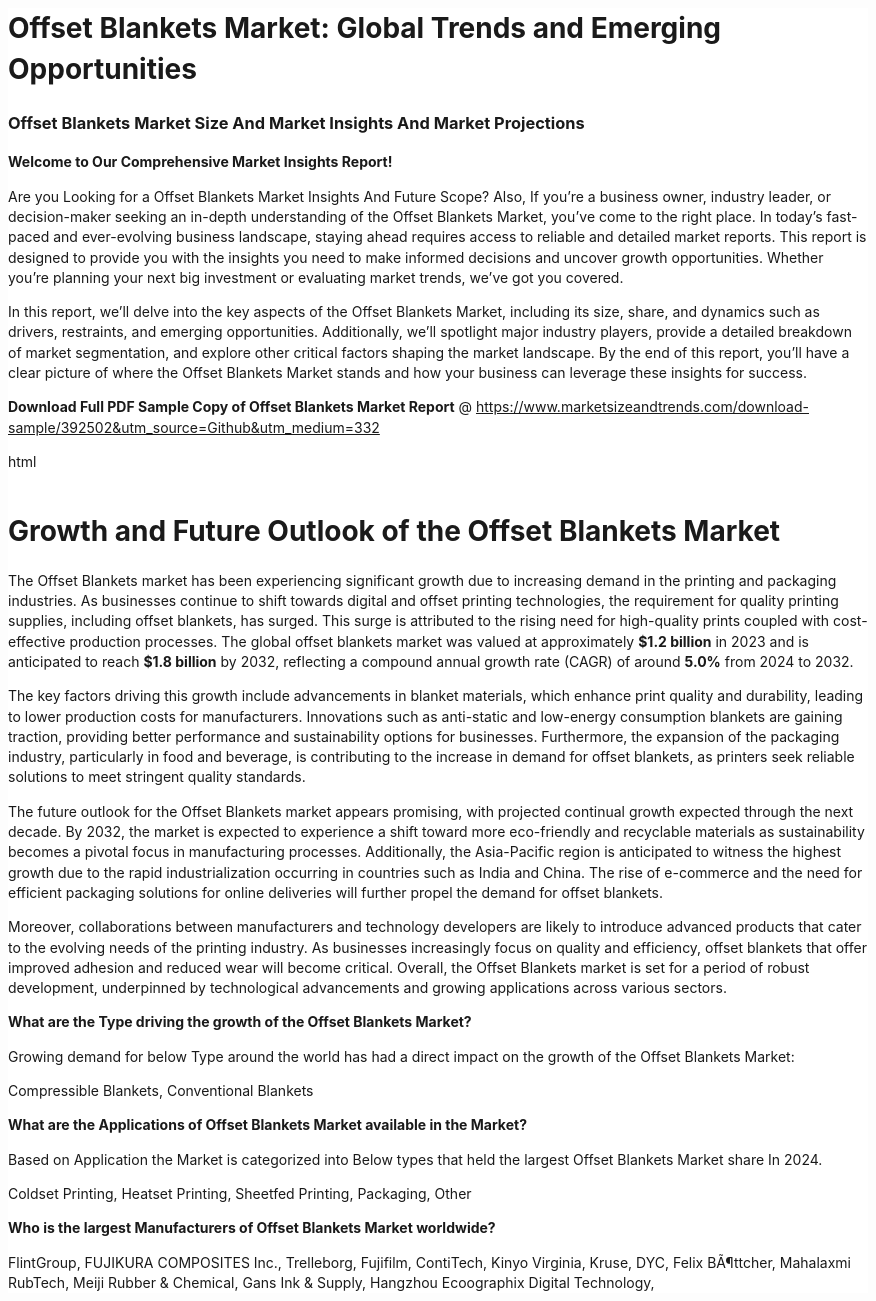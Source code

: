 <h1> Offset Blankets Market: Global Trends and Emerging Opportunities</h1><div class="" data-test-id=""><h3><span class="">Offset Blankets Market Size And Market Insights And Market Projections</span></h3></div><div class="" data-test-id=""><p><strong>Welcome to Our Comprehensive Market Insights Report!</strong></p><p>Are you Looking for a Offset Blankets Market Insights And Future Scope? Also, If you&rsquo;re a business owner, industry leader, or decision-maker seeking an in-depth understanding of the Offset Blankets Market, you&rsquo;ve come to the right place. In today&rsquo;s fast-paced and ever-evolving business landscape, staying ahead requires access to reliable and detailed market reports. This report is designed to provide you with the insights you need to make informed decisions and uncover growth opportunities. Whether you&rsquo;re planning your next big investment or evaluating market trends, we&rsquo;ve got you covered.</p><p>In this report, we&rsquo;ll delve into the key aspects of the Offset Blankets Market, including its size, share, and dynamics such as drivers, restraints, and emerging opportunities. Additionally, we&rsquo;ll spotlight major industry players, provide a detailed breakdown of market segmentation, and explore other critical factors shaping the market landscape. By the end of this report, you&rsquo;ll have a clear picture of where the Offset Blankets Market stands and how your business can leverage these insights for success.</p><p><strong>Download Full PDF Sample Copy of Offset Blankets Market Report</strong> @ <a href="https://www.marketsizeandtrends.com/download-sample/392502&utm_source=Github&utm_medium=332" target="_blank">https://www.marketsizeandtrends.com/download-sample/392502&utm_source=Github&utm_medium=332</a></p></div><div class="" data-test-id=""><p><span class="">html<!DOCTYPE html><html lang="en"><head> <meta charset="UTF-8"> <meta name="viewport" content="width=device-width, initial-scale=1.0"> <title>Offset Blankets Market Growth and Future Outlook</title></head><body><h1>Growth and Future Outlook of the Offset Blankets Market</h1><p>The Offset Blankets market has been experiencing significant growth due to increasing demand in the printing and packaging industries. As businesses continue to shift towards digital and offset printing technologies, the requirement for quality printing supplies, including offset blankets, has surged. This surge is attributed to the rising need for high-quality prints coupled with cost-effective production processes. The global offset blankets market was valued at approximately <strong>$1.2 billion</strong> in 2023 and is anticipated to reach <strong>$1.8 billion</strong> by 2032, reflecting a compound annual growth rate (CAGR) of around <strong>5.0%</strong> from 2024 to 2032.</p><p>The key factors driving this growth include advancements in blanket materials, which enhance print quality and durability, leading to lower production costs for manufacturers. Innovations such as anti-static and low-energy consumption blankets are gaining traction, providing better performance and sustainability options for businesses. Furthermore, the expansion of the packaging industry, particularly in food and beverage, is contributing to the increase in demand for offset blankets, as printers seek reliable solutions to meet stringent quality standards.</p><p style="font-weight: bold;"></p><p>The future outlook for the Offset Blankets market appears promising, with projected continual growth expected through the next decade. By 2032, the market is expected to experience a shift toward more eco-friendly and recyclable materials as sustainability becomes a pivotal focus in manufacturing processes. Additionally, the Asia-Pacific region is anticipated to witness the highest growth due to the rapid industrialization occurring in countries such as India and China. The rise of e-commerce and the need for efficient packaging solutions for online deliveries will further propel the demand for offset blankets.</p><p>Moreover, collaborations between manufacturers and technology developers are likely to introduce advanced products that cater to the evolving needs of the printing industry. As businesses increasingly focus on quality and efficiency, offset blankets that offer improved adhesion and reduced wear will become critical. Overall, the Offset Blankets market is set for a period of robust development, underpinned by technological advancements and growing applications across various sectors.</p></body></html></span></p><p><strong><span class="">What are the&nbsp;Type driving the growth of the Offset Blankets Market?</span></strong></p></div><div class="" data-test-id=""><p><span class="">Growing demand for below Type around the world has had a direct impact on the growth of the Offset Blankets Market:</span></p></div><div class="" data-test-id=""><p>Compressible Blankets, Conventional Blankets</p><p><span class=""><strong>What are the&nbsp;Applications&nbsp;of Offset Blankets Market available in the Market?</strong></span></p></div><div class="" data-test-id=""><p><span class="">Based on Application the Market is categorized into Below types that held the largest Offset Blankets Market share In 2024.</span></p></div><div class="" data-test-id=""><p><span class="">Coldset Printing, Heatset Printing, Sheetfed Printing, Packaging, Other</span></p><p><span class=""><strong>Who is the largest Manufacturers of Offset Blankets Market worldwide?</strong></span></p></div><div class="" data-test-id=""><p><span class="">FlintGroup, FUJIKURA COMPOSITES Inc., Trelleborg, Fujifilm, ContiTech, Kinyo Virginia, Kruse, DYC, Felix BÃ¶ttcher, Mahalaxmi RubTech, Meiji Rubber & Chemical, Gans Ink & Supply, Hangzhou Ecoographix Digital Technology,